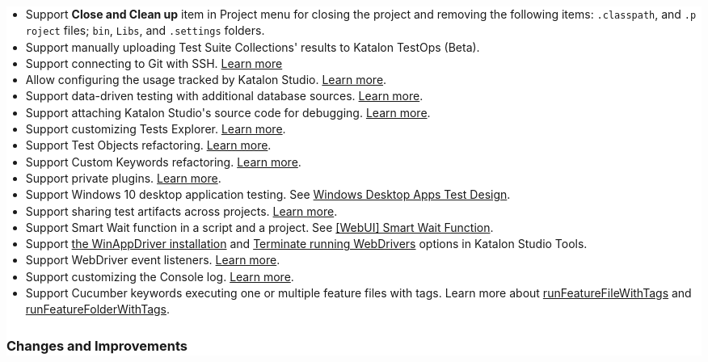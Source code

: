 <ul xmlns="http://www.w3.org/1999/xhtml" className="ul"><li className="li">Support <strong className="ph b">Close and Clean up</strong> item in Project menu for closing the project and removing the following items: <code className="ph codeph">.classpath</code>, and <code className="ph codeph">.project</code> files; <code className="ph codeph">bin</code>, <code className="ph codeph">Libs</code>, and <code className="ph codeph">.settings</code> folders.</li><li className="li">Support manually uploading Test Suite Collections' results to Katalon TestOps (Beta).</li><li className="li">Support connecting to Git with SSH. <a className="xref" href="/create-tests/manage-projects/project-settings/git-integration/git-integration-in-katalon-studio">Learn more</a>   </li><li className="li">Allow configuring the usage tracked by Katalon Studio. <a className="xref" href="/get-started/set-up-your-workspace/katalon-studio-preferences/preferences-in-katalon-studio">Learn more</a>.</li><li className="li">Support data-driven testing with additional database sources. <a className="xref" href="/create-tests/data-driven-testing/set-up-database-connection-for-data-driven-testing-in-katalon-studio">Learn more</a>.</li><li className="li">Support attaching Katalon Studio's source code for debugging. <a className="xref" href="/execute/execute-tests-with-katalon-studio/execute-a-test-case">Learn more</a>.</li><li className="li">Support customizing Tests Explorer. <a className="xref" href="/get-started/set-up-your-workspace/toolbars-and-views-in-katalon-studio#concept-2869">Learn more</a>.</li><li className="li">Support Test Objects refactoring. <a className="xref" href="/maintain/refactor-test-objects-in-katalon-studio">Learn more</a>.</li><li className="li">Support Custom Keywords refactoring. <a className="xref" href="/create-tests/keywords/custom-keywords/custom-keywords-refactoring-in-katalon-studio">Learn more</a>.</li><li className="li">Support private plugins. <a className="xref" href="/plugins-and-add-ons/katalon-store/katalon-studio-plugins/using-katalon-store-plugins">Learn more</a>.</li><li className="li">Support Windows 10 desktop application testing. See <a className="xref" href="/create-tests/introduction-to-test-creation/introduction-to-desktop-app-testing-in-katalon-studio">Windows Desktop Apps Test Design</a>.</li><li className="li">Support sharing test artifacts across projects. <a className="xref" href="/create-tests/manage-test-artifacts/test-artifacts-sharing-in-katalon-studio">Learn more</a>.</li><li className="li">Support Smart Wait function in a script and a project. See <a className="xref" href="/create-tests/record-and-spy/webui-record-and-spy-utilities/smart-wait-function">[WebUI] Smart Wait Function</a>.</li><li className="li">Support <a className="xref" href="/create-tests/manage-projects/set-up-projects/windows-desktop-apps-testing/set-up-winappdriver-in-katalon-studio">the WinAppDriver installation</a> and <a className="xref" href="/create-tests/manage-projects/set-up-projects/web-testing/handle-webdrivers/upgrade-or-downgrade-webdrivers-in-katalon-studio">Terminate running WebDrivers</a> options in Katalon Studio Tools.</li><li className="li">Support WebDriver event listeners. <a className="xref" href="/create-tests/manage-projects/set-up-projects/web-testing/handle-webdrivers/handle-webdrivers-with-eventfiringwebdriver-in-katalon-studio">Learn more</a>.</li><li className="li">Support customizing the Console log. <a className="xref" href="/analyze/reports/view-test-reports/view-test-reports-in-katalon-studio/view-and-customize-execution-log-in-katalon-studio">Learn more</a>.</li><li className="li">Support Cucumber keywords executing one or multiple feature files with tags. Learn more about <a className="xref" href="/create-tests/keywords/keyword-description-in-katalon-studio/cucumber-keywords/cucumber-run-feature-file-with-tags">runFeatureFileWithTags</a> and <a className="xref" href="/create-tests/keywords/keyword-description-in-katalon-studio/cucumber-keywords/cucumber-run-feature-folder-with-tags">runFeatureFolderWithTags</a>.</li></ul> 
      

### <a id="id_81" class="anchor_top_offset"/>Changes and Improvements

      
        
